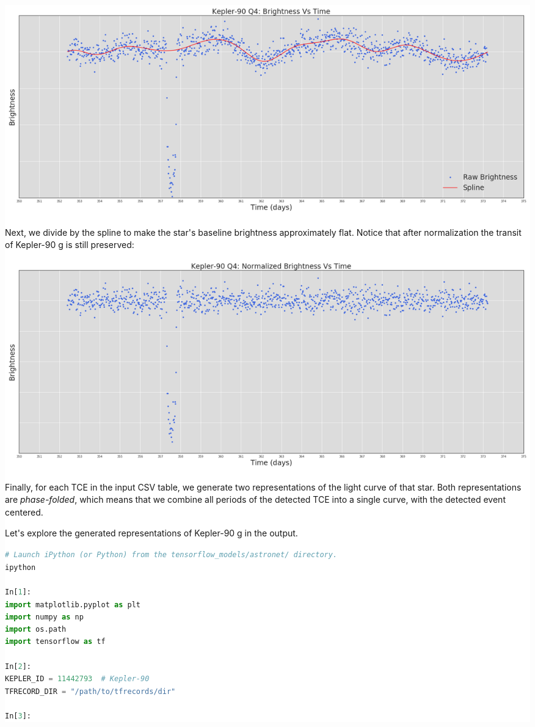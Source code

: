 ![Kepler 90 Q4 Spline](docs/kep90-q4-spline.png)

Next, we divide by the spline to make the star's baseline brightness
approximately flat. Notice that after normalization the transit of Kepler-90 g
is still preserved:

![Kepler 90 Q4 Normalized](docs/kep90-q4-normalized.png)

Finally, for each TCE in the input CSV table, we generate two representations of
the light curve of that star. Both representations are *phase-folded*, which
means that we combine all periods of the detected TCE into a single curve, with
the detected event centered.

Let's explore the generated representations of Kepler-90 g in the output.

```python
# Launch iPython (or Python) from the tensorflow_models/astronet/ directory.
ipython

In[1]:
import matplotlib.pyplot as plt
import numpy as np
import os.path
import tensorflow as tf

In[2]:
KEPLER_ID = 11442793  # Kepler-90
TFRECORD_DIR = "/path/to/tfrecords/dir"

In[3]:
```
